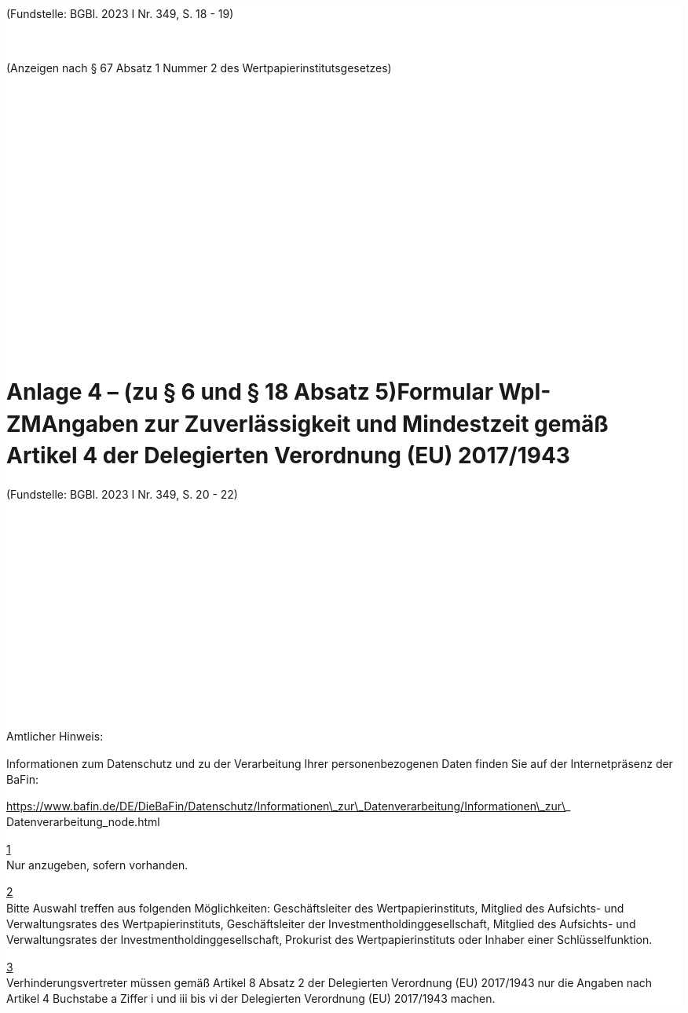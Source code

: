 (Fundstelle: BGBl. 2023 I Nr. 349, S. 18 - 19)

 

(Anzeigen nach § 67 Absatz 1 Nummer 2 des Wertpapierinstitutsgesetzes)

 

 

 

 

 

 

 

 

 

 

# Anlage 4 – (zu § 6 und § 18 Absatz 5)Formular WpI-ZMAngaben zur Zuverlässigkeit und Mindestzeit gemäß Artikel 4 der Delegierten Verordnung (EU) 2017/1943

(Fundstelle: BGBl. 2023 I Nr. 349, S. 20 - 22)

 

 

 

 

 

 

 

 

Amtlicher Hinweis:

Informationen zum Datenschutz und zu der Verarbeitung Ihrer personenbezogenen Daten finden Sie auf der Internetpräsenz der BaFin:

https://www.bafin.de/DE/DieBaFin/Datenschutz/Informationen\_zur\_Datenverarbeitung/Informationen\_zur\_  
Datenverarbeitung\_node.html

<span id="FnA1-F827912_Anl4_01"></span><a href="#FnR.FnA1-F827912_Anl4_01" class="Footnote">1</a>  
Nur anzugeben, sofern vorhanden.

<span id="FnA1-F827912_Anl4_02"></span><a href="#FnR.FnA1-F827912_Anl4_02" class="Footnote">2</a>  
Bitte Auswahl treffen aus folgenden Möglichkeiten: Geschäftsleiter des Wertpapierinstituts, Mitglied des Aufsichts- und Verwaltungsrates des Wertpapierinstituts, Geschäftsleiter der Investmentholdinggesellschaft, Mitglied des Aufsichts- und Verwaltungsrates der Investmentholdinggesellschaft, Prokurist des Wertpapierinstituts oder Inhaber einer Schlüsselfunktion.

<span id="FnA1-F827912_Anl4_03"></span><a href="#FnR.FnA1-F827912_Anl4_03" class="Footnote">3</a>  
Verhinderungsvertreter müssen gemäß Artikel 8 Absatz 2 der Delegierten Verordnung (EU) 2017/1943 nur die Angaben nach Artikel 4 Buchstabe a Ziffer i und iii bis vi der Delegierten Verordnung (EU) 2017/1943 machen.
